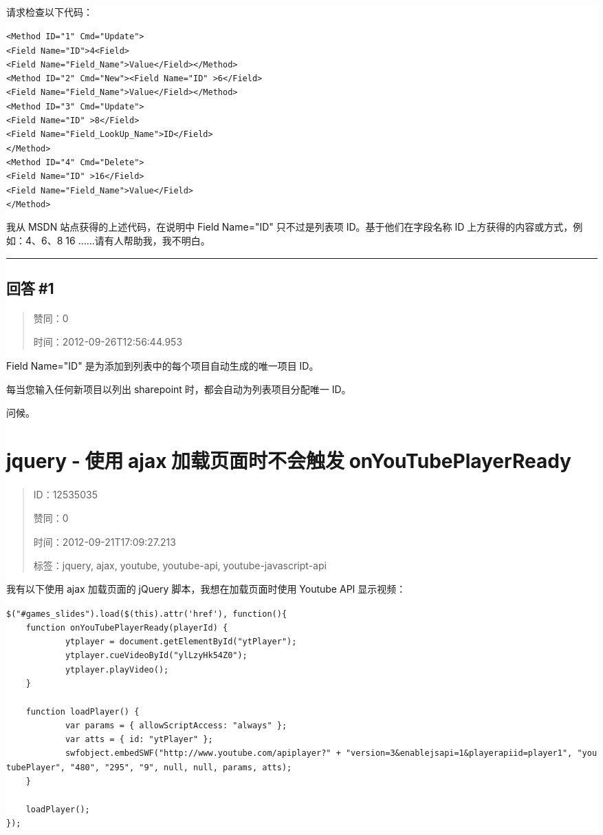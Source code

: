 请求检查以下代码：

```
<Method ID="1" Cmd="Update">
<Field Name="ID">4<Field>
<Field Name="Field_Name">Value</Field></Method>
<Method ID="2" Cmd="New"><Field Name="ID" >6</Field>
<Field Name="Field_Name">Value</Field></Method>
<Method ID="3" Cmd="Update">
<Field Name="ID" >8</Field>
<Field Name="Field_LookUp_Name">ID</Field>
</Method>
<Method ID="4" Cmd="Delete">
<Field Name="ID" >16</Field>
<Field Name="Field_Name">Value</Field>
</Method> 
```

我从 MSDN 站点获得的上述代码，在说明中 Field Name="ID" 只不过是列表项 ID。基于他们在字段名称 ID 上方获得的内容或方式，例如：4、6、8 16 ......请有人帮助我，我不明白。

* * *

## 回答 #1

> 赞同：0
> 
> 时间：2012-09-26T12:56:44.953

Field Name="ID" 是为添加到列表中的每个项目自动生成的唯一项目 ID。

每当您输入任何新项目以列出 sharepoint 时，都会自动为列表项目分配唯一 ID。

问候。

# jquery - 使用 ajax 加载页面时不会触发 onYouTubePlayerReady

> ID：12535035
> 
> 赞同：0
> 
> 时间：2012-09-21T17:09:27.213
> 
> 标签：jquery, ajax, youtube, youtube-api, youtube-javascript-api

我有以下使用 ajax 加载页面的 jQuery 脚本，我想在加载页面时使用 Youtube API 显示视频：

```
$("#games_slides").load($(this).attr('href'), function(){
    function onYouTubePlayerReady(playerId) {
            ytplayer = document.getElementById("ytPlayer");
            ytplayer.cueVideoById("ylLzyHk54Z0");
            ytplayer.playVideo();
    }

    function loadPlayer() {
            var params = { allowScriptAccess: "always" };
            var atts = { id: "ytPlayer" };
            swfobject.embedSWF("http://www.youtube.com/apiplayer?" + "version=3&enablejsapi=1&playerapiid=player1", "youtubePlayer", "480", "295", "9", null, null, params, atts);
    }

    loadPlayer();
}); 
```
